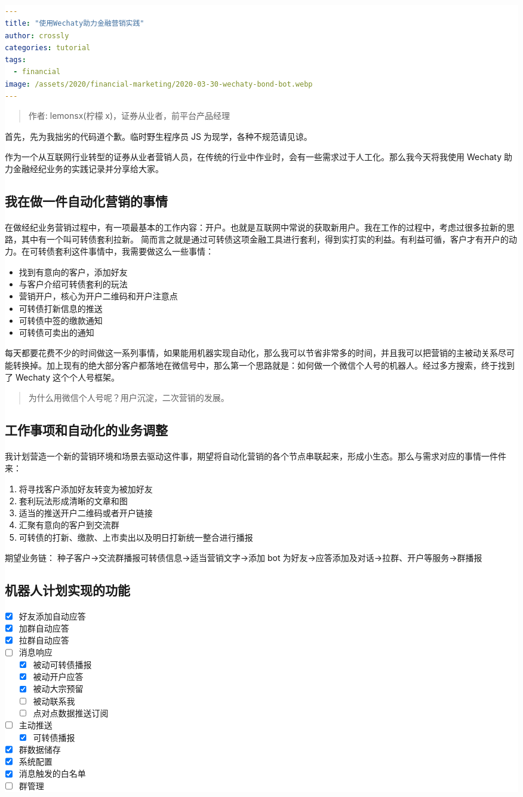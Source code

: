 ```yaml
---
title: "使用Wechaty助力金融营销实践"
author: crossly
categories: tutorial
tags:
  - financial
image: /assets/2020/financial-marketing/2020-03-30-wechaty-bond-bot.webp
---
```


> 作者: lemonsx(柠檬 x)，证券从业者，前平台产品经理



首先，先为我拙劣的代码道个歉。临时野生程序员 JS 为现学，各种不规范请见谅。

作为一个从互联网行业转型的证券从业者营销人员，在传统的行业中作业时，会有一些需求过于人工化。那么我今天将我使用 Wechaty 助力金融经纪业务的实践记录并分享给大家。

## 我在做一件自动化营销的事情

在做经纪业务营销过程中，有一项最基本的工作内容：开户。也就是互联网中常说的获取新用户。我在工作的过程中，考虑过很多拉新的思路，其中有一个叫可转债套利拉新。
简而言之就是通过可转债这项金融工具进行套利，得到实打实的利益。有利益可循，客户才有开户的动力。在可转债套利这件事情中，我需要做这么一些事情：

- 找到有意向的客户，添加好友
- 与客户介绍可转债套利的玩法
- 营销开户，核心为开户二维码和开户注意点
- 可转债打新信息的推送
- 可转债中签的缴款通知
- 可转债可卖出的通知

每天都要花费不少的时间做这一系列事情，如果能用机器实现自动化，那么我可以节省非常多的时间，并且我可以把营销的主被动关系尽可能转换掉。加上现有的绝大部分客户都落地在微信号中，那么第一个思路就是：如何做一个微信个人号的机器人。经过多方搜索，终于找到了 Wechaty 这个个人号框架。

> 为什么用微信个人号呢？用户沉淀，二次营销的发展。

## 工作事项和自动化的业务调整

我计划营造一个新的营销环境和场景去驱动这件事，期望将自动化营销的各个节点串联起来，形成小生态。那么与需求对应的事情一件件来：

1. 将寻找客户添加好友转变为被加好友
2. 套利玩法形成清晰的文章和图
3. 适当的推送开户二维码或者开户链接
4. 汇聚有意向的客户到交流群
5. 可转债的打新、缴款、上市卖出以及明日打新统一整合进行播报

期望业务链：
种子客户->交流群播报可转债信息->适当营销文字->添加 bot 为好友->应答添加及对话->拉群、开户等服务->群播报

## 机器人计划实现的功能

- [x] 好友添加自动应答
- [x] 加群自动应答
- [x] 拉群自动应答
- [ ] 消息响应
  - [x] 被动可转债播报
  - [x] 被动开户应答
  - [x] 被动大宗预留
  - [ ] 被动联系我
  - [ ] 点对点数据推送订阅
- [ ] 主动推送
  - [x] 可转债播报
- [x] 群数据储存
- [x] 系统配置
- [x] 消息触发的白名单
- [ ] 群管理
